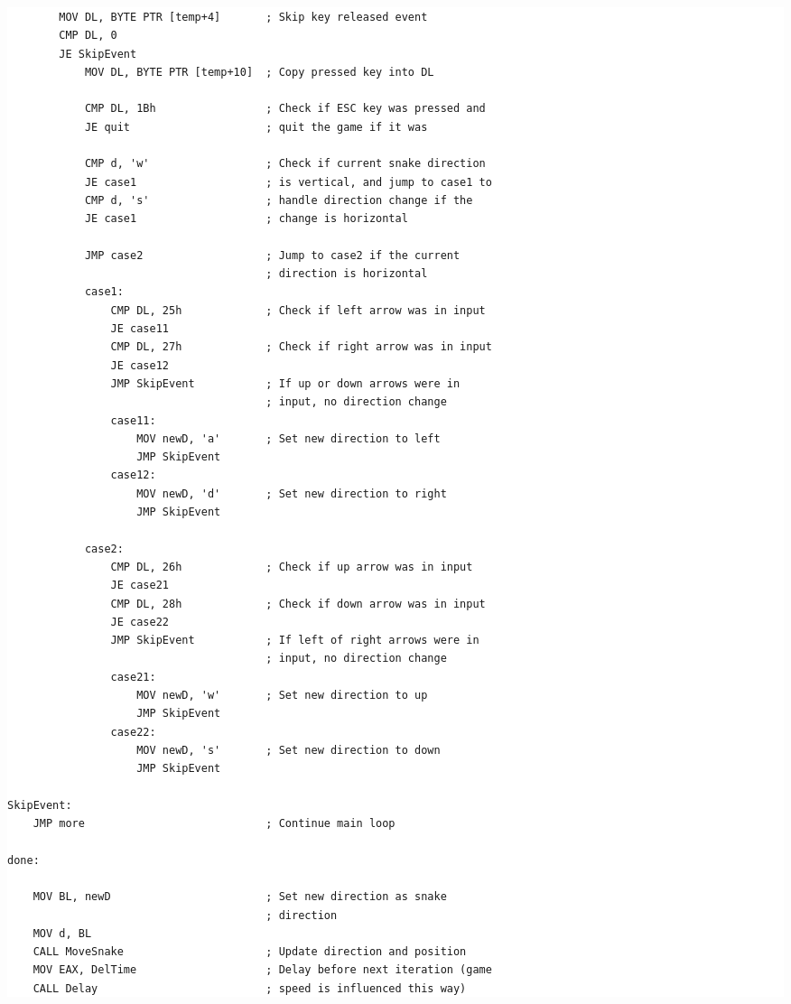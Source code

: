             MOV DL, BYTE PTR [temp+4]       ; Skip key released event
            CMP DL, 0
            JE SkipEvent
                MOV DL, BYTE PTR [temp+10]  ; Copy pressed key into DL

                CMP DL, 1Bh                 ; Check if ESC key was pressed and
                JE quit                     ; quit the game if it was

                CMP d, 'w'                  ; Check if current snake direction
                JE case1                    ; is vertical, and jump to case1 to
                CMP d, 's'                  ; handle direction change if the
                JE case1                    ; change is horizontal

                JMP case2                   ; Jump to case2 if the current
                                            ; direction is horizontal
                case1:
                    CMP DL, 25h             ; Check if left arrow was in input
                    JE case11
                    CMP DL, 27h             ; Check if right arrow was in input
                    JE case12
                    JMP SkipEvent           ; If up or down arrows were in
                                            ; input, no direction change
                    case11:
                        MOV newD, 'a'       ; Set new direction to left
                        JMP SkipEvent
                    case12:
                        MOV newD, 'd'       ; Set new direction to right
                        JMP SkipEvent

                case2:
                    CMP DL, 26h             ; Check if up arrow was in input
                    JE case21
                    CMP DL, 28h             ; Check if down arrow was in input
                    JE case22
                    JMP SkipEvent           ; If left of right arrows were in
                                            ; input, no direction change
                    case21:
                        MOV newD, 'w'       ; Set new direction to up
                        JMP SkipEvent
                    case22:
                        MOV newD, 's'       ; Set new direction to down
                        JMP SkipEvent

    SkipEvent:
        JMP more                            ; Continue main loop

    done:

        MOV BL, newD                        ; Set new direction as snake
                                            ; direction
        MOV d, BL
        CALL MoveSnake                      ; Update direction and position
        MOV EAX, DelTime                    ; Delay before next iteration (game
        CALL Delay                          ; speed is influenced this way)
